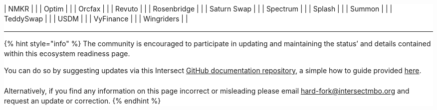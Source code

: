 | NMKR          |        |
| Optim         |        |
| Orcfax        |        |
| Revuto        |        |
| Rosenbridge   |        |
| Saturn Swap   |        |
| Spectrum      |        |
| Splash        |        |
| Summon        |        |
| TeddySwap     |        |
| USDM          |        |
| VyFinance     |        |
| Wingriders    |        |

***

{% hint style="info" %}
The community is encouraged to participate in updating and maintaining the status’ and details contained within this ecosystem readiness page.

You can do so by suggesting updates via this Intersect [GitHub documentation repository](https://github.com/IntersectMBO/hf-wg-documentation), a simple how to guide provided [here](../../).\
\
Alternatively, if you find any information on this page incorrect or misleading please email hard-fork@intersectmbo.org and request an update or correction.
{% endhint %}
